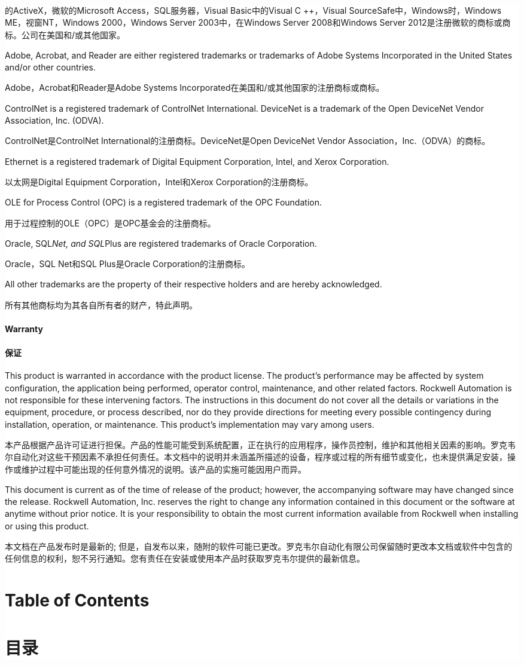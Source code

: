 的ActiveX，微软的Microsoft Access，SQL服务器，Visual Basic中的Visual C ++，Visual SourceSafe中，Windows时，Windows ME，视窗NT，Windows 2000，Windows Server 2003中，在Windows Server 2008和Windows Server 2012是注册微软的商标或商标。公司在美国和/或其他国家。

Adobe, Acrobat, and Reader are either registered trademarks or trademarks of Adobe Systems Incorporated in the United States and/or other countries.

Adobe，Acrobat和Reader是Adobe Systems Incorporated在美国和/或其他国家的注册商标或商标。

ControlNet is a registered trademark of ControlNet International.
DeviceNet is a trademark of the Open DeviceNet Vendor Association, Inc. (ODVA).

ControlNet是ControlNet International的注册商标。DeviceNet是Open DeviceNet Vendor Association，Inc.（ODVA）的商标。

Ethernet is a registered trademark of Digital Equipment Corporation, Intel, and Xerox Corporation.

以太网是Digital Equipment Corporation，Intel和Xerox Corporation的注册商标。

OLE for Process Control (OPC) is a registered trademark of the OPC Foundation.

用于过程控制的OLE（OPC）是OPC基金会的注册商标。

Oracle, SQL*Net, and SQL*Plus are registered trademarks of Oracle Corporation.

Oracle，SQL Net和SQL Plus是Oracle Corporation的注册商标。

All other trademarks are the property of their respective holders and are hereby acknowledged.

所有其他商标均为其各自所有者的财产，特此声明。

#### Warranty

#### 保证

This product is warranted in accordance with the product license. The product’s performance may be affected by system configuration, the application being performed, operator control, maintenance, and other related factors.   Rockwell Automation is not responsible for these intervening factors. The instructions in this document do not cover all the details or variations in the equipment, procedure, or process described, nor do they provide directions for meeting every possible contingency during installation, operation, or maintenance. This product’s implementation may vary among users.

本产品根据产品许可证进行担保。产品的性能可能受到系统配置，正在执行的应用程序，操作员控制，维护和其他相关因素的影响。罗克韦尔自动化对这些干预因素不承担任何责任。本文档中的说明并未涵盖所描述的设备，程序或过程的所有细节或变化，也未提供满足安装，操作或维护过程中可能出现的任何意外情况的说明。该产品的实施可能因用户而异。

This document is current as of the time of release of the product; however, the accompanying software may have changed since the release. Rockwell Automation, Inc. reserves the right to change any information contained in this document or the software at anytime without prior notice. It is your responsibility to obtain the most current information available from Rockwell when installing or using this product.

本文档在产品发布时是最新的; 但是，自发布以来，随附的软件可能已更改。罗克韦尔自动化有限公司保留随时更改本文档或软件中包含的任何信息的权利，恕不另行通知。您有责任在安装或使用本产品时获取罗克韦尔提供的最新信息。

# Table of Contents
# 目录
